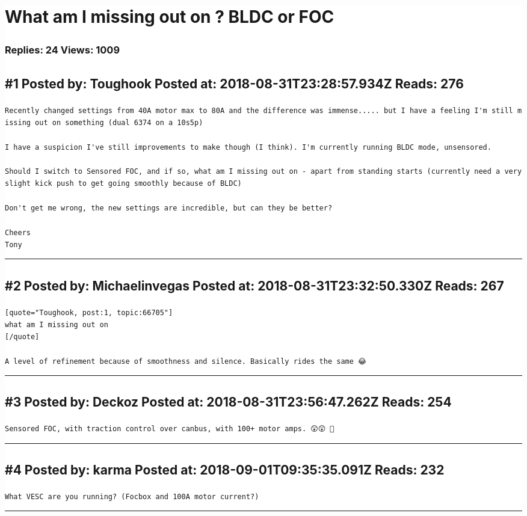 # What am I missing out on ? BLDC or FOC

### Replies: 24 Views: 1009

## \#1 Posted by: Toughook Posted at: 2018-08-31T23:28:57.934Z Reads: 276

```
Recently changed settings from 40A motor max to 80A and the difference was immense..... but I have a feeling I'm still missing out on something (dual 6374 on a 10s5p)

I have a suspicion I've still improvements to make though (I think). I'm currently running BLDC mode, unsensored.

Should I switch to Sensored FOC, and if so, what am I missing out on - apart from standing starts (currently need a very slight kick push to get going smoothly because of BLDC)

Don't get me wrong, the new settings are incredible, but can they be better?

Cheers
Tony
```

---
## \#2 Posted by: Michaelinvegas Posted at: 2018-08-31T23:32:50.330Z Reads: 267

```
[quote="Toughook, post:1, topic:66705"]
what am I missing out on
[/quote]

A level of refinement because of smoothness and silence. Basically rides the same 😂
```

---
## \#3 Posted by: Deckoz Posted at: 2018-08-31T23:56:47.262Z Reads: 254

```
Sensored FOC, with traction control over canbus, with 100+ motor amps. 😲😲 🚀
```

---
## \#4 Posted by: karma Posted at: 2018-09-01T09:35:35.091Z Reads: 232

```
What VESC are you running? (Focbox and 100A motor current?)
```

---